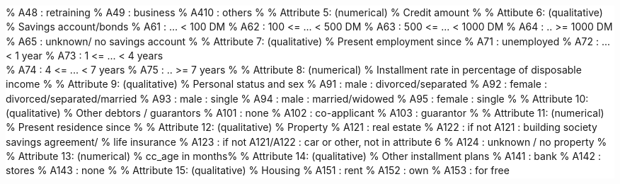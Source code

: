 % 	      A48 : retraining
% 	      A49 : business
% 	      A410 : others
% 
% Attribute 5:  (numerical)
% 	      Credit amount
% 
% Attibute 6:  (qualitative)
% 	      Savings account/bonds
% 	      A61 :          ... <  100 DM
% 	      A62 :   100 <= ... <  500 DM
% 	      A63 :   500 <= ... < 1000 DM
% 	      A64 :          .. >= 1000 DM
%               A65 :   unknown/ no savings account
% 
% Attribute 7:  (qualitative)
% 	      Present employment since
% 	      A71 : unemployed
% 	      A72 :       ... < 1 year
% 	      A73 : 1  <= ... < 4 years  
% 	      A74 : 4  <= ... < 7 years
% 	      A75 :       .. >= 7 years
% 
% Attribute 8:  (numerical)
% 	      Installment rate in percentage of disposable income
% 
% Attribute 9:  (qualitative)
% 	      Personal status and sex
% 	      A91 : male   : divorced/separated
% 	      A92 : female : divorced/separated/married
%               A93 : male   : single
% 	      A94 : male   : married/widowed
% 	      A95 : female : single
% 
% Attribute 10: (qualitative)
% 	      Other debtors / guarantors
% 	      A101 : none
% 	      A102 : co-applicant
% 	      A103 : guarantor
% 
% Attribute 11: (numerical)
% 	      Present residence since
% 
% Attribute 12: (qualitative)
% 	      Property
% 	      A121 : real estate
% 	      A122 : if not A121 : building society savings agreement/
% 				   life insurance
%               A123 : if not A121/A122 : car or other, not in attribute 6
% 	      A124 : unknown / no property
% 
% Attribute 13: (numerical)
% 	      cc_age in months% 
% Attribute 14: (qualitative)
% 	      Other installment plans 
% 	      A141 : bank
% 	      A142 : stores
% 	      A143 : none
% 
% Attribute 15: (qualitative)
% 	      Housing
% 	      A151 : rent
% 	      A152 : own
% 	      A153 : for free